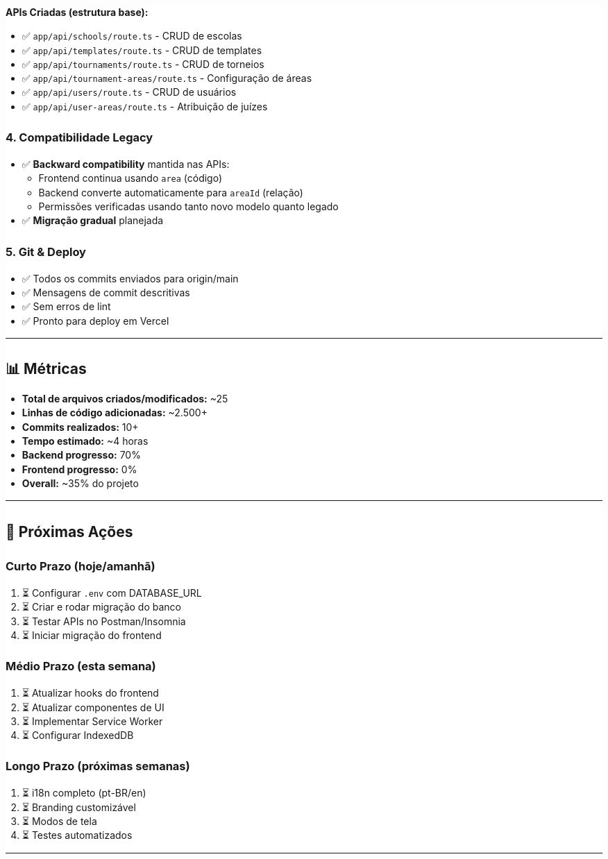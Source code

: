 **APIs Criadas (estrutura base):**
- ✅ `app/api/schools/route.ts` - CRUD de escolas
- ✅ `app/api/templates/route.ts` - CRUD de templates
- ✅ `app/api/tournaments/route.ts` - CRUD de torneios
- ✅ `app/api/tournament-areas/route.ts` - Configuração de áreas
- ✅ `app/api/users/route.ts` - CRUD de usuários
- ✅ `app/api/user-areas/route.ts` - Atribuição de juízes

### 4. Compatibilidade Legacy
- ✅ **Backward compatibility** mantida nas APIs:
  - Frontend continua usando `area` (código)
  - Backend converte automaticamente para `areaId` (relação)
  - Permissões verificadas usando tanto novo modelo quanto legado
- ✅ **Migração gradual** planejada

### 5. Git & Deploy
- ✅ Todos os commits enviados para origin/main
- ✅ Mensagens de commit descritivas
- ✅ Sem erros de lint
- ✅ Pronto para deploy em Vercel

---

## 📊 Métricas

- **Total de arquivos criados/modificados:** ~25
- **Linhas de código adicionadas:** ~2.500+
- **Commits realizados:** 10+
- **Tempo estimado:** ~4 horas
- **Backend progresso:** 70%
- **Frontend progresso:** 0%
- **Overall:** ~35% do projeto

---

## 🚧 Próximas Ações

### Curto Prazo (hoje/amanhã)
1. ⏳ Configurar `.env` com DATABASE_URL
2. ⏳ Criar e rodar migração do banco
3. ⏳ Testar APIs no Postman/Insomnia
4. ⏳ Iniciar migração do frontend

### Médio Prazo (esta semana)
1. ⏳ Atualizar hooks do frontend
2. ⏳ Atualizar componentes de UI
3. ⏳ Implementar Service Worker
4. ⏳ Configurar IndexedDB

### Longo Prazo (próximas semanas)
1. ⏳ i18n completo (pt-BR/en)
2. ⏳ Branding customizável
3. ⏳ Modos de tela
4. ⏳ Testes automatizados

---